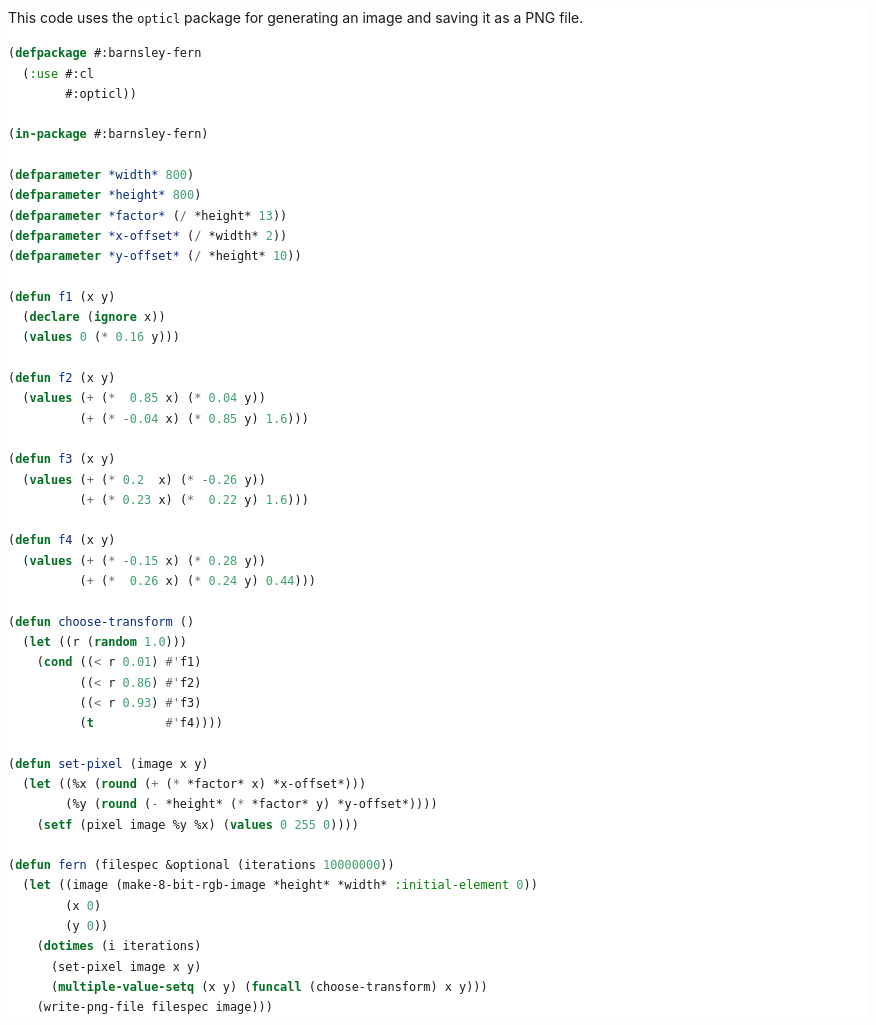 This code uses the <code>opticl</code> package for generating an image and saving it as a PNG file.

```lisp
(defpackage #:barnsley-fern
  (:use #:cl
        #:opticl))

(in-package #:barnsley-fern)

(defparameter *width* 800)
(defparameter *height* 800)
(defparameter *factor* (/ *height* 13))
(defparameter *x-offset* (/ *width* 2))
(defparameter *y-offset* (/ *height* 10))

(defun f1 (x y)
  (declare (ignore x))
  (values 0 (* 0.16 y)))

(defun f2 (x y)
  (values (+ (*  0.85 x) (* 0.04 y))
          (+ (* -0.04 x) (* 0.85 y) 1.6)))

(defun f3 (x y)
  (values (+ (* 0.2  x) (* -0.26 y))
          (+ (* 0.23 x) (*  0.22 y) 1.6)))

(defun f4 (x y)
  (values (+ (* -0.15 x) (* 0.28 y))
          (+ (*  0.26 x) (* 0.24 y) 0.44)))

(defun choose-transform ()
  (let ((r (random 1.0)))
    (cond ((< r 0.01) #'f1)
          ((< r 0.86) #'f2)
          ((< r 0.93) #'f3)
          (t          #'f4))))

(defun set-pixel (image x y)
  (let ((%x (round (+ (* *factor* x) *x-offset*)))
        (%y (round (- *height* (* *factor* y) *y-offset*))))
    (setf (pixel image %y %x) (values 0 255 0))))

(defun fern (filespec &optional (iterations 10000000))
  (let ((image (make-8-bit-rgb-image *height* *width* :initial-element 0))
        (x 0)
        (y 0))
    (dotimes (i iterations)
      (set-pixel image x y)
      (multiple-value-setq (x y) (funcall (choose-transform) x y)))
    (write-png-file filespec image)))
```
